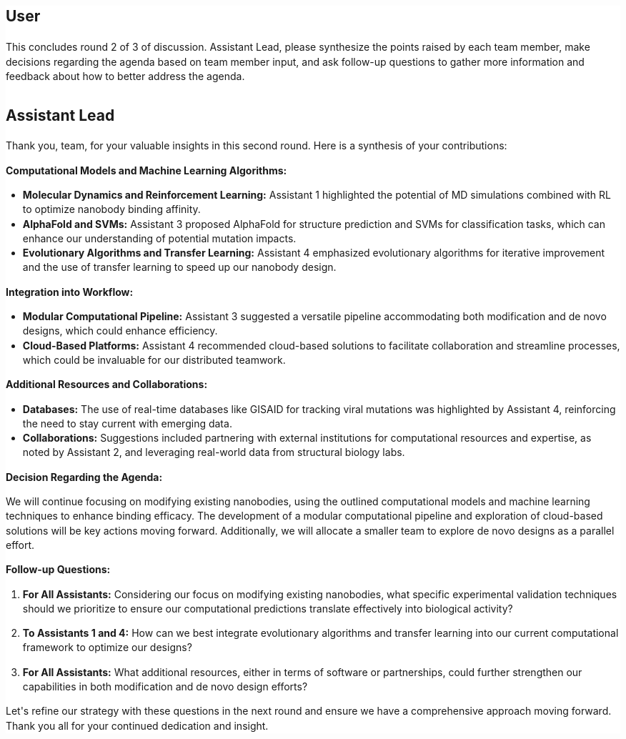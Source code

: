 ## User

This concludes round 2 of 3 of discussion. Assistant Lead, please synthesize the points raised by each team member, make decisions regarding the agenda based on team member input, and ask follow-up questions to gather more information and feedback about how to better address the agenda.

## Assistant Lead

Thank you, team, for your valuable insights in this second round. Here is a synthesis of your contributions:

**Computational Models and Machine Learning Algorithms:**

- **Molecular Dynamics and Reinforcement Learning:** Assistant 1 highlighted the potential of MD simulations combined with RL to optimize nanobody binding affinity.
- **AlphaFold and SVMs:** Assistant 3 proposed AlphaFold for structure prediction and SVMs for classification tasks, which can enhance our understanding of potential mutation impacts.
- **Evolutionary Algorithms and Transfer Learning:** Assistant 4 emphasized evolutionary algorithms for iterative improvement and the use of transfer learning to speed up our nanobody design.

**Integration into Workflow:**

- **Modular Computational Pipeline:** Assistant 3 suggested a versatile pipeline accommodating both modification and de novo designs, which could enhance efficiency.
- **Cloud-Based Platforms:** Assistant 4 recommended cloud-based solutions to facilitate collaboration and streamline processes, which could be invaluable for our distributed teamwork.

**Additional Resources and Collaborations:**

- **Databases:** The use of real-time databases like GISAID for tracking viral mutations was highlighted by Assistant 4, reinforcing the need to stay current with emerging data.
- **Collaborations:** Suggestions included partnering with external institutions for computational resources and expertise, as noted by Assistant 2, and leveraging real-world data from structural biology labs.

**Decision Regarding the Agenda:**

We will continue focusing on modifying existing nanobodies, using the outlined computational models and machine learning techniques to enhance binding efficacy. The development of a modular computational pipeline and exploration of cloud-based solutions will be key actions moving forward. Additionally, we will allocate a smaller team to explore de novo designs as a parallel effort.

**Follow-up Questions:**

1. **For All Assistants:** Considering our focus on modifying existing nanobodies, what specific experimental validation techniques should we prioritize to ensure our computational predictions translate effectively into biological activity?

2. **To Assistants 1 and 4:** How can we best integrate evolutionary algorithms and transfer learning into our current computational framework to optimize our designs?

3. **For All Assistants:** What additional resources, either in terms of software or partnerships, could further strengthen our capabilities in both modification and de novo design efforts?

Let's refine our strategy with these questions in the next round and ensure we have a comprehensive approach moving forward. Thank you all for your continued dedication and insight.
